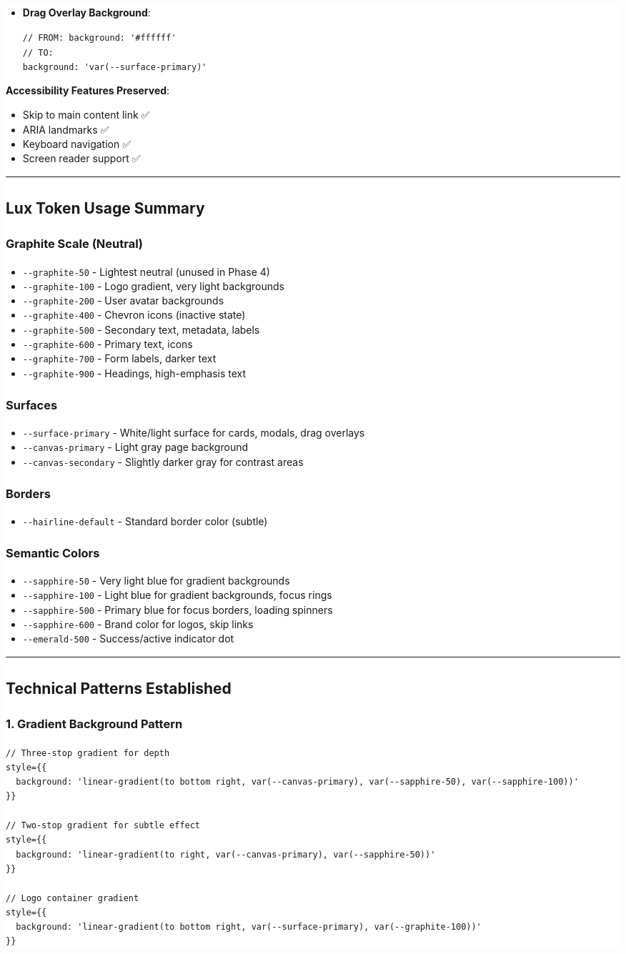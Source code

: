 - **Drag Overlay Background**:
  ```tsx
  // FROM: background: '#ffffff'
  // TO:
  background: 'var(--surface-primary)'
  ```

**Accessibility Features Preserved**:
- Skip to main content link ✅
- ARIA landmarks ✅
- Keyboard navigation ✅
- Screen reader support ✅

---

## Lux Token Usage Summary

### Graphite Scale (Neutral)
- `--graphite-50` - Lightest neutral (unused in Phase 4)
- `--graphite-100` - Logo gradient, very light backgrounds
- `--graphite-200` - User avatar backgrounds
- `--graphite-400` - Chevron icons (inactive state)
- `--graphite-500` - Secondary text, metadata, labels
- `--graphite-600` - Primary text, icons
- `--graphite-700` - Form labels, darker text
- `--graphite-900` - Headings, high-emphasis text

### Surfaces
- `--surface-primary` - White/light surface for cards, modals, drag overlays
- `--canvas-primary` - Light gray page background
- `--canvas-secondary` - Slightly darker gray for contrast areas

### Borders
- `--hairline-default` - Standard border color (subtle)

### Semantic Colors
- `--sapphire-50` - Very light blue for gradient backgrounds
- `--sapphire-100` - Light blue for gradient backgrounds, focus rings
- `--sapphire-500` - Primary blue for focus borders, loading spinners
- `--sapphire-600` - Brand color for logos, skip links
- `--emerald-500` - Success/active indicator dot

---

## Technical Patterns Established

### 1. **Gradient Background Pattern**
```tsx
// Three-stop gradient for depth
style={{
  background: 'linear-gradient(to bottom right, var(--canvas-primary), var(--sapphire-50), var(--sapphire-100))'
}}

// Two-stop gradient for subtle effect
style={{
  background: 'linear-gradient(to right, var(--canvas-primary), var(--sapphire-50))'
}}

// Logo container gradient
style={{
  background: 'linear-gradient(to bottom right, var(--surface-primary), var(--graphite-100))'
}}
```